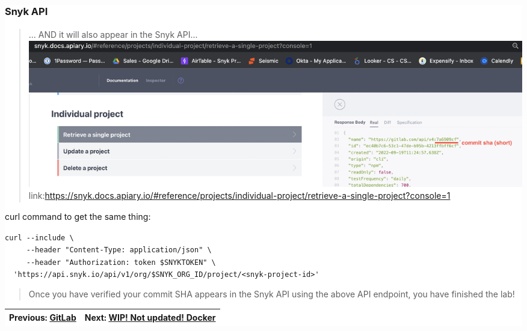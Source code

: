 ### Snyk API

> ... AND it will also appear in the Snyk API...
![image](snyk-api-example.png?)
link:https://snyk.docs.apiary.io/#reference/projects/individual-project/retrieve-a-single-project?console=1

curl command to get the same thing:

```shell
curl --include \
     --header "Content-Type: application/json" \
     --header "Authorization: token $SNYKTOKEN" \
  'https://api.snyk.io/api/v1/org/$SNYK_ORG_ID/project/<snyk-project-id>'
```

> Once you have verified your commit SHA appears in the Snyk API using the above API endpoint, you have finished the lab!

| Previous: [GitLab](/labs/01_github) | Next: [WIP! Not updated! Docker](/labs/02_docker) |
|-------------------------------------------:|:--------------------------------------------------|

